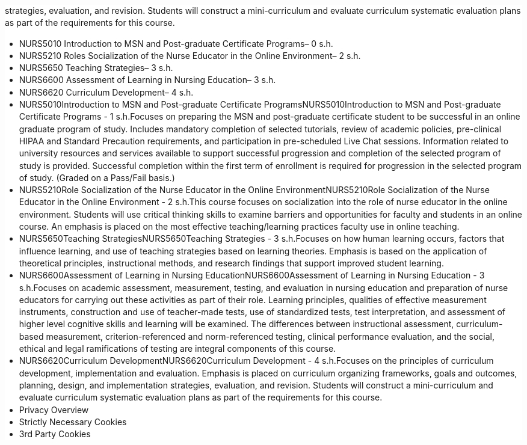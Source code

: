 strategies, evaluation, and revision.  Students will construct a mini-curriculum and evaluate curriculum systematic evaluation plans as part of the requirements for this course.
- NURS5010 Introduction to MSN and Post-graduate Certificate Programs– 0 s.h.
- NURS5210 Roles Socialization of the Nurse Educator in the Online Environment– 2 s.h.
- NURS5650 Teaching Strategies– 3 s.h.
- NURS6600 Assessment of Learning in Nursing Education– 3 s.h.
- NURS6620 Curriculum Development– 4 s.h.
- NURS5010Introduction to MSN and Post-graduate Certificate ProgramsNURS5010Introduction to MSN and Post-graduate Certificate Programs  - 1 s.h.Focuses on preparing the MSN and post-graduate certificate student to be successful in an online graduate program of study. Includes mandatory completion of selected tutorials, review of academic policies, pre-clinical HIPAA and Standard Precaution requirements, and participation in pre-scheduled Live Chat sessions. Information related to university resources and services available to support successful progression and completion of the selected program of study is provided. Successful completion within the first term of enrollment is required for progression in the selected program of study. (Graded on a Pass/Fail basis.)
- NURS5210Role Socialization of the Nurse Educator in the Online EnvironmentNURS5210Role Socialization of the Nurse Educator in the Online Environment  - 2 s.h.This course focuses on socialization into the role of nurse educator in the online environment. Students will use critical thinking skills to examine barriers and opportunities for faculty and students in an online course. An emphasis is placed on the most effective teaching/learning practices faculty use in online teaching.
- NURS5650Teaching StrategiesNURS5650Teaching Strategies  - 3 s.h.Focuses on how human learning occurs, factors that influence learning, and use of teaching strategies based on learning theories. Emphasis is based on the application of theoretical principles, instructional methods, and research findings that support improved student learning.
- NURS6600Assessment of Learning in Nursing EducationNURS6600Assessment of Learning in Nursing Education  - 3 s.h.Focuses on academic assessment, measurement, testing, and evaluation in nursing education and preparation of nurse educators for carrying out these activities as part of their role. Learning principles, qualities of effective measurement instruments, construction and use of teacher-made tests, use of standardized tests, test interpretation, and assessment of higher level cognitive skills and learning will be examined. The differences between instructional assessment, curriculum-based measurement, criterion-referenced and norm-referenced testing, clinical performance evaluation, and the social, ethical and legal ramifications of testing are integral components of this course.
- NURS6620Curriculum DevelopmentNURS6620Curriculum Development  - 4 s.h.Focuses on the principles of curriculum development, implementation and evaluation.  Emphasis is placed on curriculum organizing frameworks, goals and outcomes, planning, design, and implementation strategies, evaluation, and revision.  Students will construct a mini-curriculum and evaluate curriculum systematic evaluation plans as part of the requirements for this course.
- Privacy Overview
- Strictly Necessary Cookies
- 3rd Party Cookies
